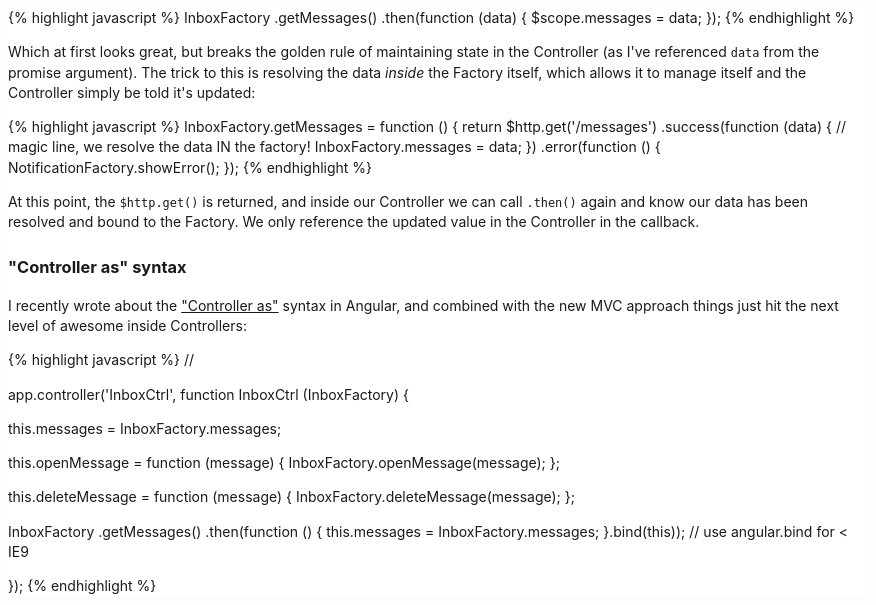 {% highlight javascript %}
InboxFactory
  .getMessages()
  .then(function (data) {
    $scope.messages = data;
  });
{% endhighlight %}

Which at first looks great, but breaks the golden rule of maintaining state in the Controller (as I've referenced `data` from the promise argument). The trick to this is resolving the data _inside_ the Factory itself, which allows it to manage itself and the Controller simply be told it's updated:

{% highlight javascript %}
InboxFactory.getMessages = function () {
  return $http.get('/messages')
  .success(function (data) {
    // magic line, we resolve the data IN the factory!
    InboxFactory.messages = data;
  })
  .error(function () {
    NotificationFactory.showError();
  });
{% endhighlight %}

At this point, the `$http.get()` is returned, and inside our Controller we can call `.then()` again and know our data has been resolved and bound to the Factory. We only reference the updated value in the Controller in the callback.

### "Controller as" syntax

I recently wrote about the ["Controller as"](http://toddmotto.com/digging-into-angulars-controller-as-syntax) syntax in Angular, and combined with the new MVC approach things just hit the next level of awesome inside Controllers:

{% highlight javascript %}
// <div ng-controller="InboxCtrl as inbox"></div>
app.controller('InboxCtrl',
  function InboxCtrl (InboxFactory) {

  this.messages = InboxFactory.messages;

  this.openMessage = function (message) {
    InboxFactory.openMessage(message);
  };

  this.deleteMessage = function (message) {
    InboxFactory.deleteMessage(message);
  };

  InboxFactory
    .getMessages()
    .then(function () {
    this.messages = InboxFactory.messages;
  }.bind(this)); // use angular.bind for < IE9

});
{% endhighlight %}
